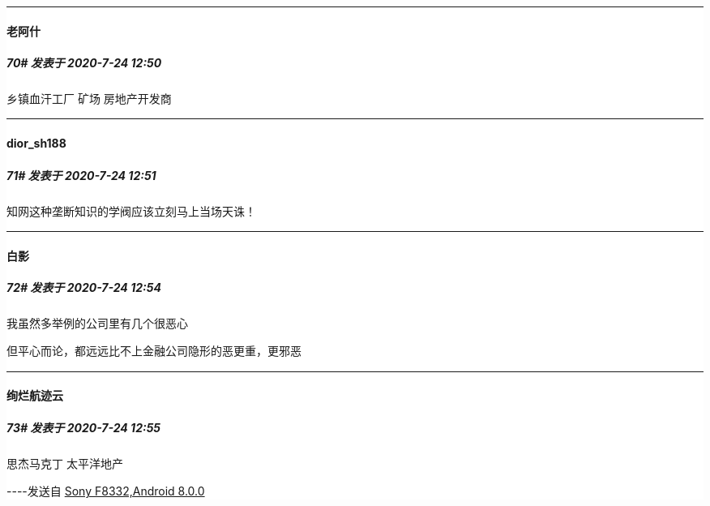 



*****

####  老阿什  
##### 70#       发表于 2020-7-24 12:50




乡镇血汗工厂
矿场
房地产开发商







*****

####  dior_sh188  
##### 71#       发表于 2020-7-24 12:51




知网这种垄断知识的学阀应该立刻马上当场天诛！







*****

####  白影  
##### 72#       发表于 2020-7-24 12:54




我虽然多举例的公司里有几个很恶心


但平心而论，都远远比不上金融公司隐形的恶更重，更邪恶







*****

####  绚烂航迹云  
##### 73#       发表于 2020-7-24 12:55




思杰马克丁
太平洋地产


----发送自 [Sony F8332,Android 8.0.0](http://stage1.5j4m.com/?1.36)
